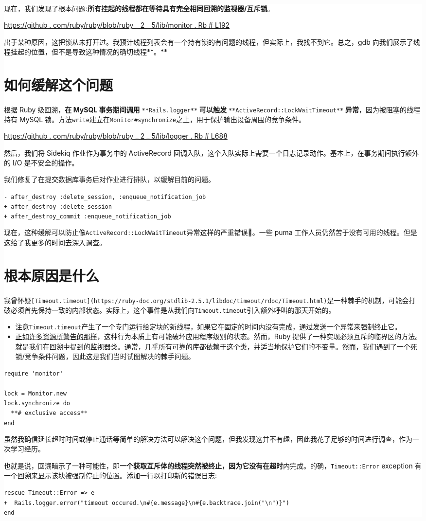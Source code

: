 ```
```

现在，我们发现了根本问题:**所有挂起的线程都在等待具有完全相同回溯的监视器/互斥锁**。

[https://github . com/ruby/ruby/blob/ruby _ 2 _ 5/lib/monitor . Rb # L192](https://github.com/ruby/ruby/blob/ruby_2_5/lib/monitor.rb#L192)

出于某种原因，这把锁从未打开过。我预计线程列表会有一个持有锁的有问题的线程，但实际上，我找不到它。总之，gdb 向我们展示了线程挂起的位置，但不是导致这种情况的确切线程**。**

# 如何缓解这个问题

根据 Ruby 级回溯，**在 MySQL 事务期间调用** `**Rails.logger**` **可以触发** `**ActiveRecord::LockWaitTimeout**` **异常**，因为被阻塞的线程持有 MySQL 锁。方法`write`建立在`Monitor#synchronize`之上，用于保护输出设备周围的竞争条件。

[https://github . com/ruby/ruby/blob/ruby _ 2 _ 5/lib/logger . Rb # L688](https://github.com/ruby/ruby/blob/ruby_2_5/lib/logger.rb#L688)

然后，我们将 Sidekiq 作业作为事务中的 ActiveRecord 回调入队，这个入队实际上需要一个日志记录动作。基本上，在事务期间执行额外的 I/O 是不安全的操作。

我们修复了在提交数据库事务后对作业进行排队，以缓解目前的问题。

```
- after_destroy :delete_session, :enqueue_notification_job
+ after_destroy :delete_session
+ after_destroy_commit :enqueue_notification_job
```

现在，这种缓解可以防止像`ActiveRecord::LockWaitTimeout`异常这样的严重错误🎉。一些 puma 工作人员仍然苦于没有可用的线程。但是这给了我更多的时间去深入调查。

# 根本原因是什么

我曾怀疑`[Timeout.timeout](https://ruby-doc.org/stdlib-2.5.1/libdoc/timeout/rdoc/Timeout.html)`是一种棘手的机制，可能会打破必须首先保持一致的内部状态。实际上，这个事件是从我们向`Timeout.timeout`引入额外呼叫的那天开始的。

*   注意`Timeout.timeout`产生了一个专门运行给定块的新线程，如果它在固定的时间内没有完成，通过发送一个异常来强制终止它。
*   [正如许多资源所警告的那样](https://adamhooper.medium.com/in-ruby-dont-use-timeout-77d9d4e5a001)，这种行为本质上有可能破坏应用程序级别的状态。然而，Ruby 提供了一种实现必须互斥的临界区的方法。就是我们在回溯中提到的[监视器类](https://ruby-doc.org/stdlib-2.5.3/libdoc/monitor/rdoc/Monitor.html)。通常，几乎所有可靠的库都依赖于这个类，并适当地保护它们的不变量。然而，我们遇到了一个死锁/竞争条件问题，因此这是我们当时试图解决的棘手问题。

```
require 'monitor'

lock = Monitor.new
lock.synchronize do
  **# exclusive access**
end
```

虽然我确信延长超时时间或停止通话等简单的解决方法可以解决这个问题，但我发现这并不有趣，因此我花了足够的时间进行调查，作为一次学习经历。

也就是说，回溯暗示了一种可能性，即**一个获取互斥体的线程突然被终止，因为它没有在超时**内完成。的确，`Timeout::Error` exception 有一个回溯来显示该块被强制停止的位置。添加一行以打印新的错误日志:

```
rescue Timeout::Error => e
+  Rails.logger.error("timeout occured.\n#{e.message}\n#{e.backtrace.join("\n")}")
end
```

